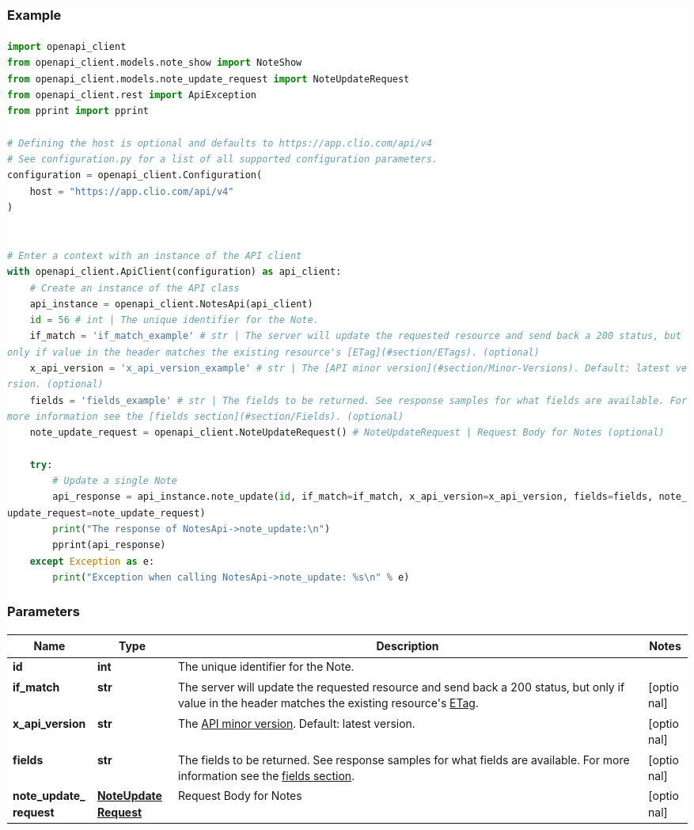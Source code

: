 ### Example


```python
import openapi_client
from openapi_client.models.note_show import NoteShow
from openapi_client.models.note_update_request import NoteUpdateRequest
from openapi_client.rest import ApiException
from pprint import pprint

# Defining the host is optional and defaults to https://app.clio.com/api/v4
# See configuration.py for a list of all supported configuration parameters.
configuration = openapi_client.Configuration(
    host = "https://app.clio.com/api/v4"
)


# Enter a context with an instance of the API client
with openapi_client.ApiClient(configuration) as api_client:
    # Create an instance of the API class
    api_instance = openapi_client.NotesApi(api_client)
    id = 56 # int | The unique identifier for the Note.
    if_match = 'if_match_example' # str | The server will update the requested resource and send back a 200 status, but only if value in the header matches the existing resource's [ETag](#section/ETags). (optional)
    x_api_version = 'x_api_version_example' # str | The [API minor version](#section/Minor-Versions). Default: latest version. (optional)
    fields = 'fields_example' # str | The fields to be returned. See response samples for what fields are available. For more information see the [fields section](#section/Fields). (optional)
    note_update_request = openapi_client.NoteUpdateRequest() # NoteUpdateRequest | Request Body for Notes (optional)

    try:
        # Update a single Note
        api_response = api_instance.note_update(id, if_match=if_match, x_api_version=x_api_version, fields=fields, note_update_request=note_update_request)
        print("The response of NotesApi->note_update:\n")
        pprint(api_response)
    except Exception as e:
        print("Exception when calling NotesApi->note_update: %s\n" % e)
```



### Parameters


Name | Type | Description  | Notes
------------- | ------------- | ------------- | -------------
 **id** | **int**| The unique identifier for the Note. | 
 **if_match** | **str**| The server will update the requested resource and send back a 200 status, but only if value in the header matches the existing resource&#39;s [ETag](#section/ETags). | [optional] 
 **x_api_version** | **str**| The [API minor version](#section/Minor-Versions). Default: latest version. | [optional] 
 **fields** | **str**| The fields to be returned. See response samples for what fields are available. For more information see the [fields section](#section/Fields). | [optional] 
 **note_update_request** | [**NoteUpdateRequest**](NoteUpdateRequest.md)| Request Body for Notes | [optional] 
